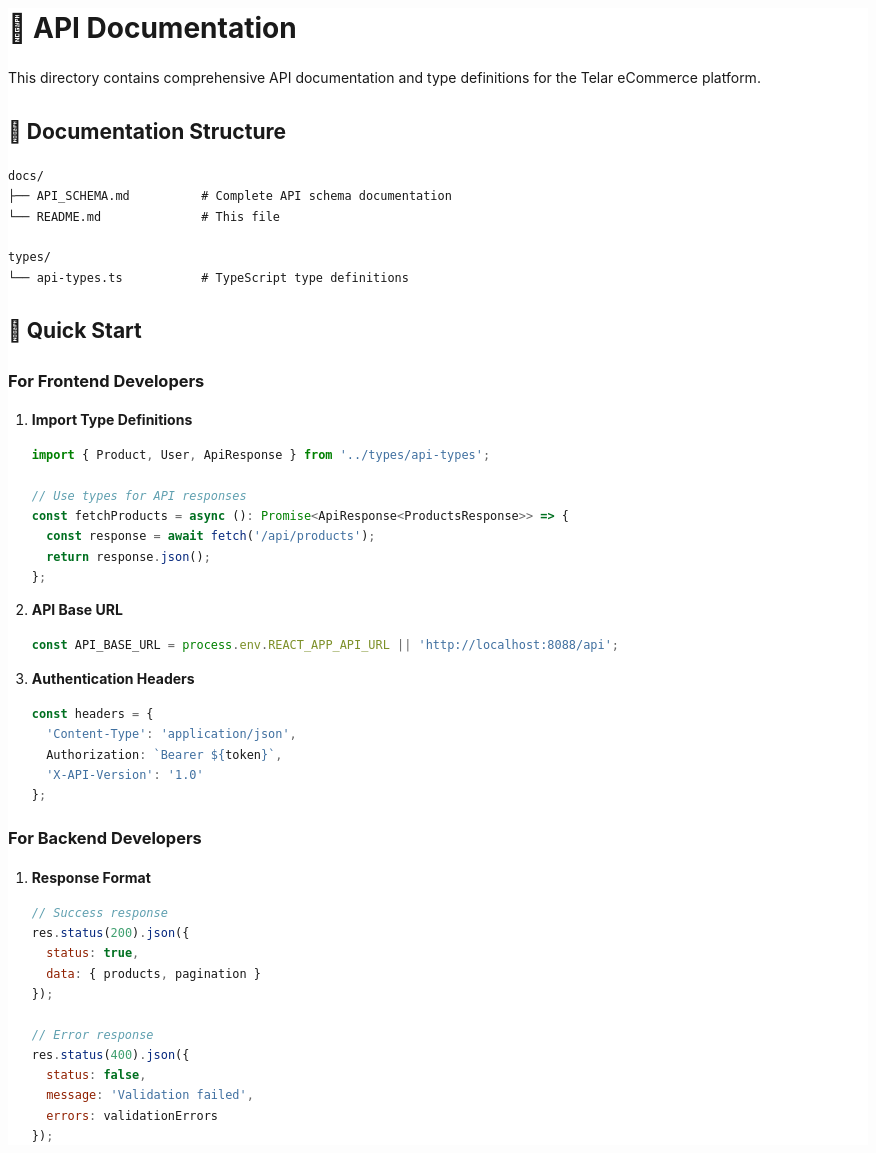 # 📖 API Documentation

This directory contains comprehensive API documentation and type definitions for the Telar eCommerce platform.

## 📁 Documentation Structure

```
docs/
├── API_SCHEMA.md          # Complete API schema documentation
└── README.md              # This file

types/
└── api-types.ts           # TypeScript type definitions
```

## 🚀 Quick Start

### For Frontend Developers

1. **Import Type Definitions**

   ```typescript
   import { Product, User, ApiResponse } from '../types/api-types';

   // Use types for API responses
   const fetchProducts = async (): Promise<ApiResponse<ProductsResponse>> => {
     const response = await fetch('/api/products');
     return response.json();
   };
   ```

2. **API Base URL**

   ```typescript
   const API_BASE_URL = process.env.REACT_APP_API_URL || 'http://localhost:8088/api';
   ```

3. **Authentication Headers**
   ```typescript
   const headers = {
     'Content-Type': 'application/json',
     Authorization: `Bearer ${token}`,
     'X-API-Version': '1.0'
   };
   ```

### For Backend Developers

1. **Response Format**

   ```javascript
   // Success response
   res.status(200).json({
     status: true,
     data: { products, pagination }
   });

   // Error response
   res.status(400).json({
     status: false,
     message: 'Validation failed',
     errors: validationErrors
   });
   ```
